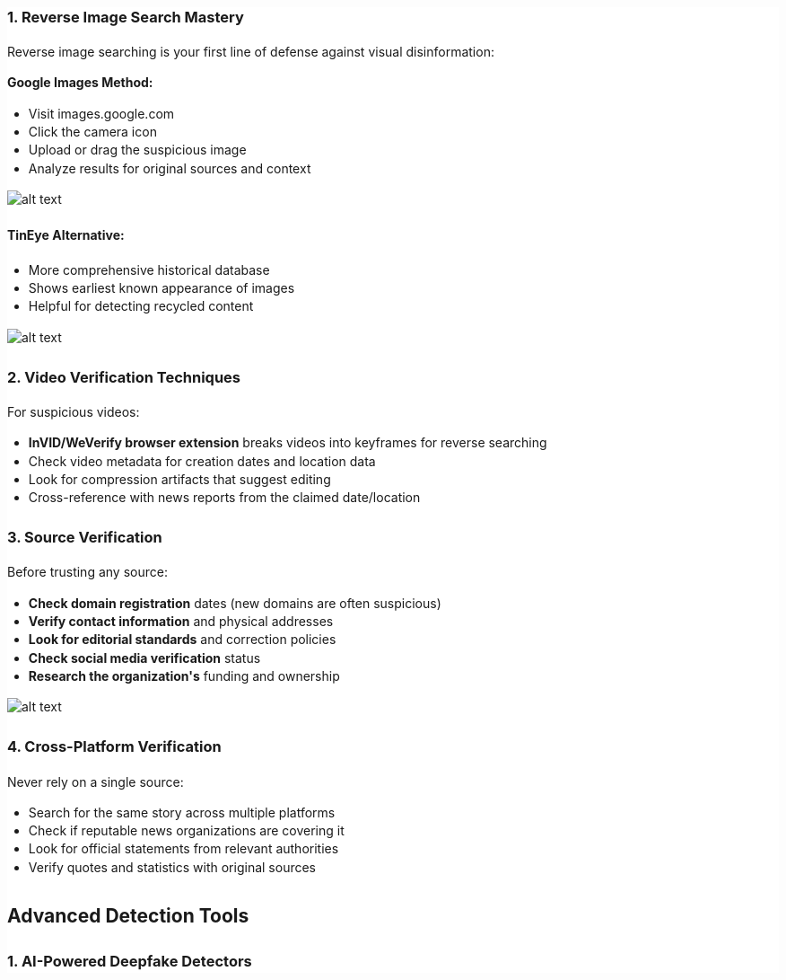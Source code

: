 ### 1. Reverse Image Search Mastery
Reverse image searching is your first line of defense against visual disinformation:

**Google Images Method:**

* Visit images.google.com
* Click the camera icon
* Upload or drag the suspicious image
* Analyze results for original sources and context

![alt text](../../images/blog_images/Screenshot_135.png)

#### TinEye Alternative:

* More comprehensive historical database
* Shows earliest known appearance of images
* Helpful for detecting recycled content

![alt text](../../images/blog_images/Screenshot_136.png)

### 2. Video Verification Techniques

For suspicious videos:

* **InVID/WeVerify browser extension** breaks videos into keyframes for reverse searching
* Check video metadata for creation dates and location data
* Look for compression artifacts that suggest editing
* Cross-reference with news reports from the claimed date/location

### 3. Source Verification

Before trusting any source:

* **Check domain registration** dates (new domains are often suspicious)
* **Verify contact information** and physical addresses
* **Look for editorial standards** and correction policies
* **Check social media verification** status
* **Research the organization's** funding and ownership

![alt text](../../images/blog_images/Screenshot_137.png)

### 4. Cross-Platform Verification

Never rely on a single source:

* Search for the same story across multiple platforms
* Check if reputable news organizations are covering it
* Look for official statements from relevant authorities
* Verify quotes and statistics with original sources

## Advanced Detection Tools

### 1. AI-Powered Deepfake Detectors
